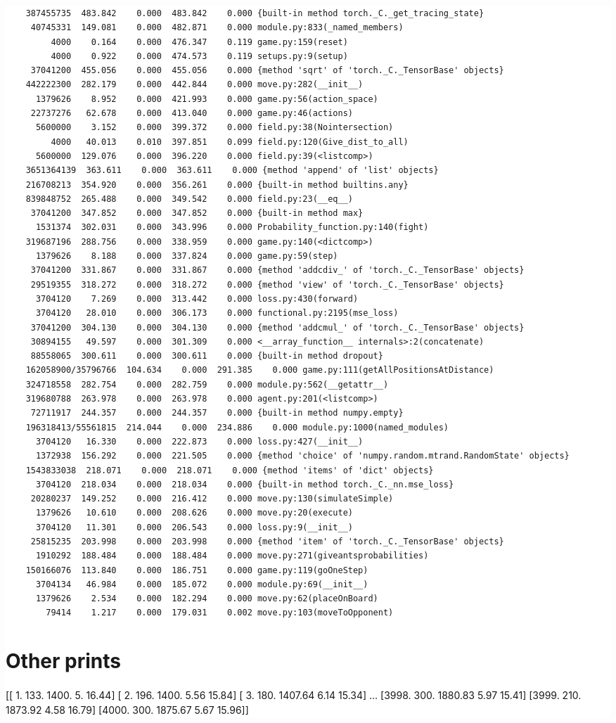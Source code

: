         387455735  483.842    0.000  483.842    0.000 {built-in method torch._C._get_tracing_state}
         40745331  149.081    0.000  482.871    0.000 module.py:833(_named_members)
             4000    0.164    0.000  476.347    0.119 game.py:159(reset)
             4000    0.922    0.000  474.573    0.119 setups.py:9(setup)
         37041200  455.056    0.000  455.056    0.000 {method 'sqrt' of 'torch._C._TensorBase' objects}
        442222300  282.179    0.000  442.844    0.000 move.py:282(__init__)
          1379626    8.952    0.000  421.993    0.000 game.py:56(action_space)
         22737276   62.678    0.000  413.040    0.000 game.py:46(actions)
          5600000    3.152    0.000  399.372    0.000 field.py:38(Nointersection)
             4000   40.013    0.010  397.851    0.099 field.py:120(Give_dist_to_all)
          5600000  129.076    0.000  396.220    0.000 field.py:39(<listcomp>)
        3651364139  363.611    0.000  363.611    0.000 {method 'append' of 'list' objects}
        216708213  354.920    0.000  356.261    0.000 {built-in method builtins.any}
        839848752  265.488    0.000  349.542    0.000 field.py:23(__eq__)
         37041200  347.852    0.000  347.852    0.000 {built-in method max}
          1531374  302.031    0.000  343.996    0.000 Probability_function.py:140(fight)
        319687196  288.756    0.000  338.959    0.000 game.py:140(<dictcomp>)
          1379626    8.188    0.000  337.824    0.000 game.py:59(step)
         37041200  331.867    0.000  331.867    0.000 {method 'addcdiv_' of 'torch._C._TensorBase' objects}
         29519355  318.272    0.000  318.272    0.000 {method 'view' of 'torch._C._TensorBase' objects}
          3704120    7.269    0.000  313.442    0.000 loss.py:430(forward)
          3704120   28.010    0.000  306.173    0.000 functional.py:2195(mse_loss)
         37041200  304.130    0.000  304.130    0.000 {method 'addcmul_' of 'torch._C._TensorBase' objects}
         30894155   49.597    0.000  301.309    0.000 <__array_function__ internals>:2(concatenate)
         88558065  300.611    0.000  300.611    0.000 {built-in method dropout}
        162058900/35796766  104.634    0.000  291.385    0.000 game.py:111(getAllPositionsAtDistance)
        324718558  282.754    0.000  282.759    0.000 module.py:562(__getattr__)
        319680788  263.978    0.000  263.978    0.000 agent.py:201(<listcomp>)
         72711917  244.357    0.000  244.357    0.000 {built-in method numpy.empty}
        196318413/55561815  214.044    0.000  234.886    0.000 module.py:1000(named_modules)
          3704120   16.330    0.000  222.873    0.000 loss.py:427(__init__)
          1372938  156.292    0.000  221.505    0.000 {method 'choice' of 'numpy.random.mtrand.RandomState' objects}
        1543833038  218.071    0.000  218.071    0.000 {method 'items' of 'dict' objects}
          3704120  218.034    0.000  218.034    0.000 {built-in method torch._C._nn.mse_loss}
         20280237  149.252    0.000  216.412    0.000 move.py:130(simulateSimple)
          1379626   10.610    0.000  208.626    0.000 move.py:20(execute)
          3704120   11.301    0.000  206.543    0.000 loss.py:9(__init__)
         25815235  203.998    0.000  203.998    0.000 {method 'item' of 'torch._C._TensorBase' objects}
          1910292  188.484    0.000  188.484    0.000 move.py:271(giveantsprobabilities)
        150166076  113.840    0.000  186.751    0.000 game.py:119(goOneStep)
          3704134   46.984    0.000  185.072    0.000 module.py:69(__init__)
          1379626    2.534    0.000  182.294    0.000 move.py:62(placeOnBoard)
            79414    1.217    0.000  179.031    0.002 move.py:103(moveToOpponent)


# Other prints

[[   1.    133.   1400.      5.     16.44]
 [   2.    196.   1400.      5.56   15.84]
 [   3.    180.   1407.64    6.14   15.34]
 ...
 [3998.    300.   1880.83    5.97   15.41]
 [3999.    210.   1873.92    4.58   16.79]
 [4000.    300.   1875.67    5.67   15.96]]
